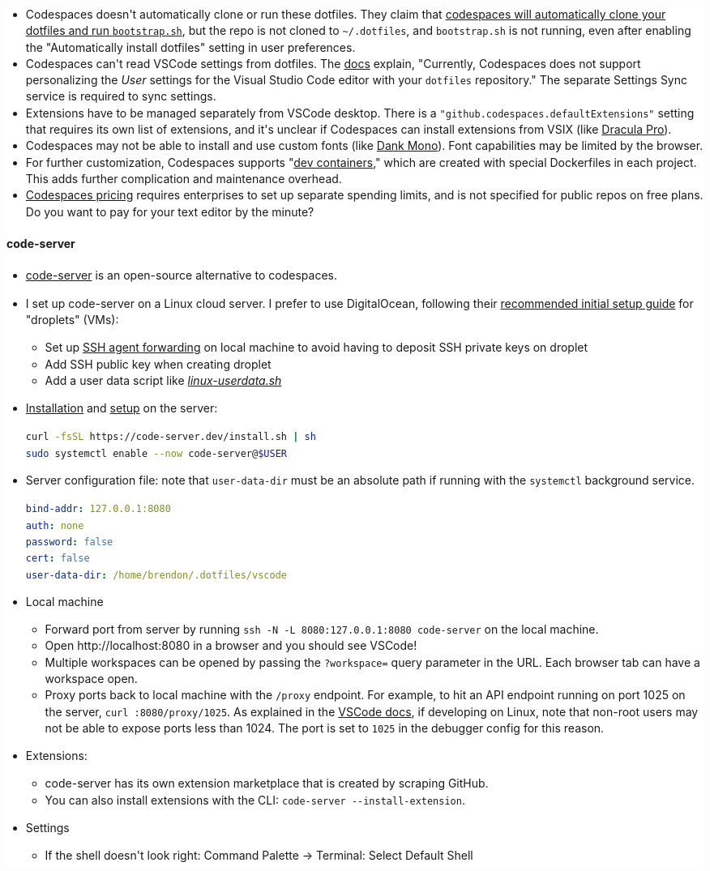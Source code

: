   - Codespaces doesn't automatically clone or run these dotfiles. They claim that [codespaces will automatically clone your dotfiles and run `bootstrap.sh`](https://docs.github.com/en/codespaces/customizing-your-codespace/personalizing-codespaces-for-your-account#dotfiles), but the repo is not cloned to `~/.dotfiles`, and `bootstrap.sh` is not running, even after enabling the "Automatically install dotfiles" setting in user preferences.
  - Codespaces can't read VSCode settings from dotfiles. The [docs](https://docs.github.com/en/codespaces/customizing-your-codespace/personalizing-codespaces-for-your-account) explain, "Currently, Codespaces does not support personalizing the _User_ settings for the Visual Studio Code editor with your `dotfiles` repository." The separate Settings Sync service is required to sync settings.
  - Extensions have to be managed separately from VSCode desktop. There is a `"github.codespaces.defaultExtensions"` setting that requires its own list of extensions, and it's unclear if Codespaces can install extensions from VSIX (like [Dracula Pro](https://draculatheme.com/pro)).
  - Codespaces may not be able to install and use custom fonts (like [Dank Mono](https://gumroad.com/l/dank-mono)). Font capabilities may be limited by the browser.
  - For further customization, Codespaces supports "[dev containers](https://docs.github.com/en/codespaces/setting-up-your-project-for-codespaces/configuring-codespaces-for-your-project)," which are created with special Dockerfiles in each project. This adds further complication and maintenance overhead.
- [Codespaces pricing](https://docs.github.com/en/codespaces/codespaces-reference/understanding-billing-for-codespaces) requires enterprises to set up separate spending limits, and is not specified for public repos on free plans. Do you want to pay for your text editor by the minute?

#### code-server

- [code-server](https://github.com/coder/code-server) is an open-source alternative to codespaces.
- I set up code-server on a Linux cloud server. I prefer to use DigitalOcean, following their [recommended initial setup guide](https://www.digitalocean.com/docs/droplets/tutorials/recommended-setup/) for "droplets" (VMs):
  - Set up [SSH agent forwarding](https://docs.github.com/en/free-pro-team@latest/developers/overview/using-ssh-agent-forwarding) on local machine to avoid having to deposit SSH private keys on droplet
  - Add SSH public key when creating droplet
  - Add a user data script like _[linux-userdata.sh](scripts/linux-userdata.sh)_
- [Installation](https://github.com/coder/code-server/blob/v3.7.2/doc/install.md) and [setup](https://github.com/coder/code-server/blob/v3.7.2/doc/guide.md) on the server:

  ```sh
  curl -fsSL https://code-server.dev/install.sh | sh
  sudo systemctl enable --now code-server@$USER
  ```

- Server configuration file: note that `user-data-dir` must be an absolute path if running with the `systemctl` background service.

  ```yaml
  bind-addr: 127.0.0.1:8080
  auth: none
  password: false
  cert: false
  user-data-dir: /home/brendon/.dotfiles/vscode
  ```

- Local machine
  - Forward port from server by running `ssh -N -L 8080:127.0.0.1:8080 code-server` on the local machine.
  - Open http://localhost:8080 in a browser and you should see VSCode!
  - Multiple workspaces can be opened by passing the `?workspace=` query parameter in the URL. Each browser tab can have a workspace open.
  - Proxy ports back to local machine with the `/proxy` endpoint. For example, to hit an API endpoint running on port 1025 on the server, `curl :8080/proxy/1025`. As explained in the [VSCode docs](https://code.visualstudio.com/docs/containers/python-user-rights), if developing on Linux, note that non-root users may not be able to expose ports less than 1024. The port is set to `1025` in the debugger config for this reason.
- Extensions:
  - code-server has its own extension marketplace that is created by scraping GitHub.
  - You can also install extensions with the CLI: `code-server --install-extension`.
- Settings
  - If the shell doesn't look right: Command Palette -> Terminal: Select Default Shell